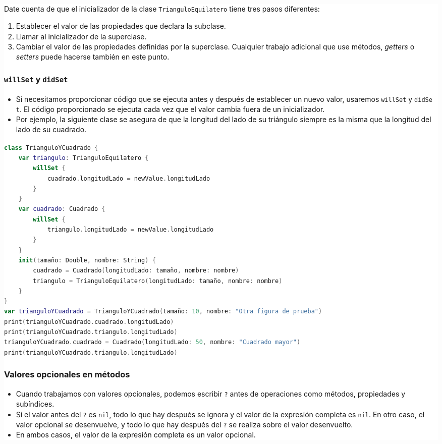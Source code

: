 
Date cuenta de que el inicializador de la clase `TrianguloEquilatero` tiene tres pasos diferentes:

1. Establecer el valor de las propiedades que declara la subclase.
2. Llamar al inicializador de la superclase.
3. Cambiar el valor de las propiedades definidas por la superclase. Cualquier trabajo adicional que use métodos, *getters* o *setters* puede hacerse también en este punto.





### `willSet` y `didSet`

- Si necesitamos proporcionar código que se ejecuta antes y después de establecer un nuevo valor, usaremos `willSet` y `didSet`. El código proporcionado se ejecuta cada vez que el valor cambia fuera de un inicializador. 
- Por ejemplo, la siguiente clase se asegura de que la longitud del lado de su triángulo siempre es la misma que la longitud del lado de su cuadrado.

```swift
class TrianguloYCuadrado {
    var triangulo: TrianguloEquilatero {
        willSet {
            cuadrado.longitudLado = newValue.longitudLado
        }
    }
    var cuadrado: Cuadrado {
        willSet {
            triangulo.longitudLado = newValue.longitudLado
        }
    }
    init(tamaño: Double, nombre: String) {
        cuadrado = Cuadrado(longitudLado: tamaño, nombre: nombre)
        triangulo = TrianguloEquilatero(longitudLado: tamaño, nombre: nombre)
    }
}
var trianguloYCuadrado = TrianguloYCuadrado(tamaño: 10, nombre: "Otra figura de prueba")
print(trianguloYCuadrado.cuadrado.longitudLado)
print(trianguloYCuadrado.triangulo.longitudLado)
trianguloYCuadrado.cuadrado = Cuadrado(longitudLado: 50, nombre: "Cuadrado mayor")
print(trianguloYCuadrado.triangulo.longitudLado)
```





### Valores opcionales en métodos

- Cuando trabajamos con valores opcionales, podemos escribir `?` antes de operaciones como métodos, propiedades y subíndices. 
- Si el valor antes del `?` es `nil`, todo lo que hay después se ignora y el valor de la expresión completa es `nil`. En otro caso, el valor opcional se desenvuelve, y todo lo que hay después del `?` se realiza sobre el valor desenvuelto. 
- En ambos casos, el valor de la expresión completa es un valor opcional.
